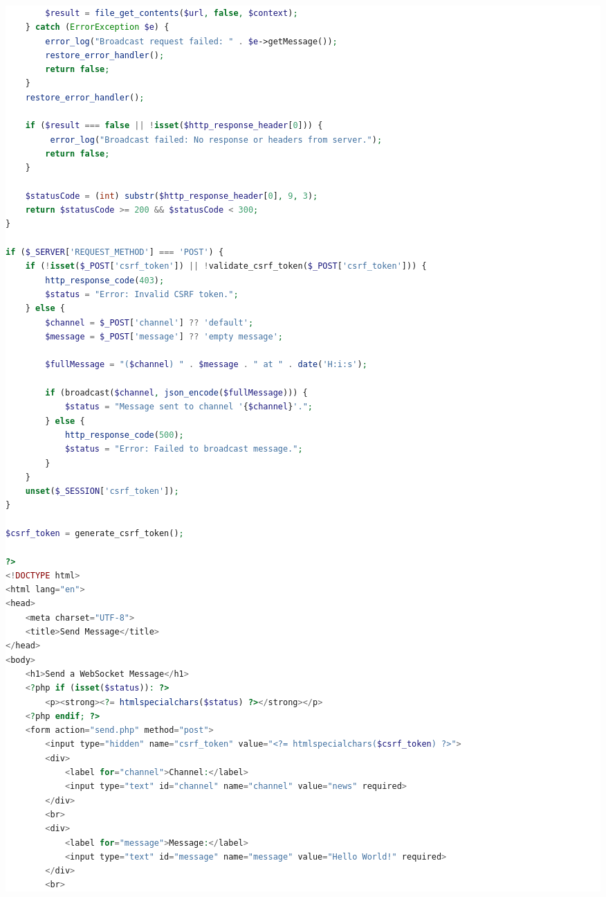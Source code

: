 ```php
        $result = file_get_contents($url, false, $context);
    } catch (ErrorException $e) {
        error_log("Broadcast request failed: " . $e->getMessage());
        restore_error_handler();
        return false;
    }
    restore_error_handler();

    if ($result === false || !isset($http_response_header[0])) {
         error_log("Broadcast failed: No response or headers from server.");
        return false;
    }

    $statusCode = (int) substr($http_response_header[0], 9, 3);
    return $statusCode >= 200 && $statusCode < 300;
}

if ($_SERVER['REQUEST_METHOD'] === 'POST') {
    if (!isset($_POST['csrf_token']) || !validate_csrf_token($_POST['csrf_token'])) {
        http_response_code(403);
        $status = "Error: Invalid CSRF token.";
    } else {
        $channel = $_POST['channel'] ?? 'default';
        $message = $_POST['message'] ?? 'empty message';

        $fullMessage = "($channel) " . $message . " at " . date('H:i:s');
        
        if (broadcast($channel, json_encode($fullMessage))) {
            $status = "Message sent to channel '{$channel}'.";
        } else {
            http_response_code(500);
            $status = "Error: Failed to broadcast message.";
        }
    }
    unset($_SESSION['csrf_token']);
}

$csrf_token = generate_csrf_token();

?>
<!DOCTYPE html>
<html lang="en">
<head>
    <meta charset="UTF-8">
    <title>Send Message</title>
</head>
<body>
    <h1>Send a WebSocket Message</h1>
    <?php if (isset($status)): ?>
        <p><strong><?= htmlspecialchars($status) ?></strong></p>
    <?php endif; ?>
    <form action="send.php" method="post">
        <input type="hidden" name="csrf_token" value="<?= htmlspecialchars($csrf_token) ?>">
        <div>
            <label for="channel">Channel:</label>
            <input type="text" id="channel" name="channel" value="news" required>
        </div>
        <br>
        <div>
            <label for="message">Message:</label>
            <input type="text" id="message" name="message" value="Hello World!" required>
        </div>
        <br>
```